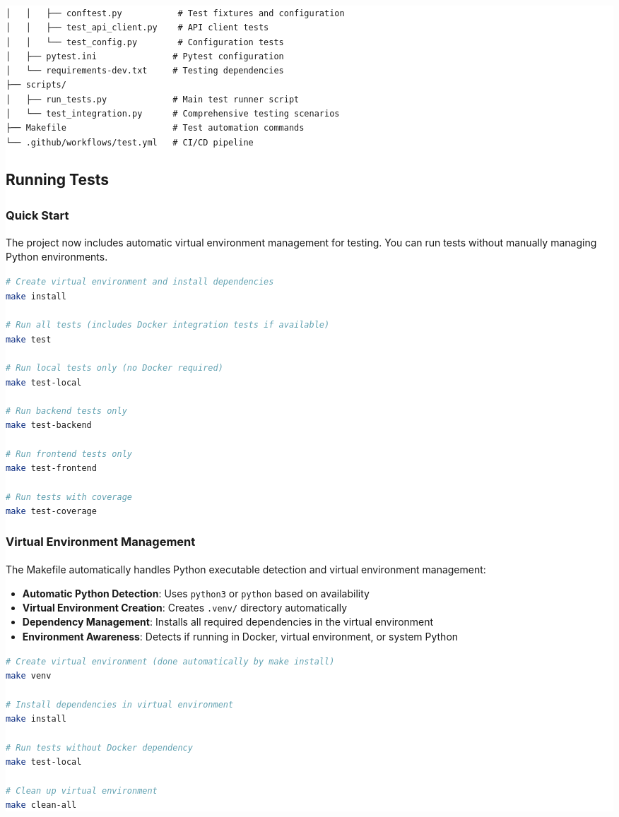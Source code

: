 ```
│   │   ├── conftest.py           # Test fixtures and configuration
│   │   ├── test_api_client.py    # API client tests
│   │   └── test_config.py        # Configuration tests
│   ├── pytest.ini               # Pytest configuration
│   └── requirements-dev.txt     # Testing dependencies
├── scripts/
│   ├── run_tests.py             # Main test runner script
│   └── test_integration.py      # Comprehensive testing scenarios
├── Makefile                     # Test automation commands
└── .github/workflows/test.yml   # CI/CD pipeline
```

## Running Tests

### Quick Start

The project now includes automatic virtual environment management for testing. You can run tests without manually managing Python environments.

```bash
# Create virtual environment and install dependencies
make install

# Run all tests (includes Docker integration tests if available)
make test

# Run local tests only (no Docker required)
make test-local

# Run backend tests only
make test-backend

# Run frontend tests only
make test-frontend

# Run tests with coverage
make test-coverage
```

### Virtual Environment Management

The Makefile automatically handles Python executable detection and virtual environment management:

- **Automatic Python Detection**: Uses `python3` or `python` based on availability
- **Virtual Environment Creation**: Creates `.venv/` directory automatically
- **Dependency Management**: Installs all required dependencies in the virtual environment
- **Environment Awareness**: Detects if running in Docker, virtual environment, or system Python

```bash
# Create virtual environment (done automatically by make install)
make venv

# Install dependencies in virtual environment
make install

# Run tests without Docker dependency
make test-local

# Clean up virtual environment
make clean-all
```
